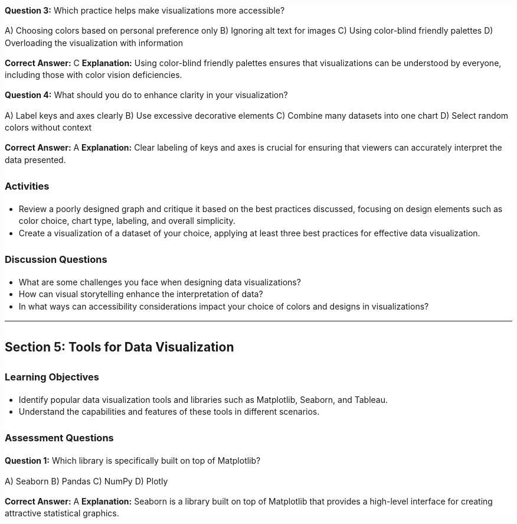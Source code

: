 **Question 3:** Which practice helps make visualizations more accessible?

  A) Choosing colors based on personal preference only
  B) Ignoring alt text for images
  C) Using color-blind friendly palettes
  D) Overloading the visualization with information

**Correct Answer:** C
**Explanation:** Using color-blind friendly palettes ensures that visualizations can be understood by everyone, including those with color vision deficiencies.

**Question 4:** What should you do to enhance clarity in your visualization?

  A) Label keys and axes clearly
  B) Use excessive decorative elements
  C) Combine many datasets into one chart
  D) Select random colors without context

**Correct Answer:** A
**Explanation:** Clear labeling of keys and axes is crucial for ensuring that viewers can accurately interpret the data presented.

### Activities
- Review a poorly designed graph and critique it based on the best practices discussed, focusing on design elements such as color choice, chart type, labeling, and overall simplicity.
- Create a visualization of a dataset of your choice, applying at least three best practices for effective data visualization.

### Discussion Questions
- What are some challenges you face when designing data visualizations?
- How can visual storytelling enhance the interpretation of data?
- In what ways can accessibility considerations impact your choice of colors and designs in visualizations?

---

## Section 5: Tools for Data Visualization

### Learning Objectives
- Identify popular data visualization tools and libraries such as Matplotlib, Seaborn, and Tableau.
- Understand the capabilities and features of these tools in different scenarios.

### Assessment Questions

**Question 1:** Which library is specifically built on top of Matplotlib?

  A) Seaborn
  B) Pandas
  C) NumPy
  D) Plotly

**Correct Answer:** A
**Explanation:** Seaborn is a library built on top of Matplotlib that provides a high-level interface for creating attractive statistical graphics.
